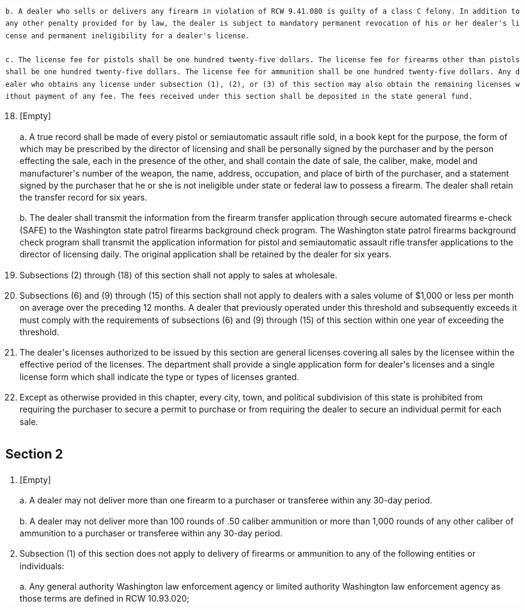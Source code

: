     b. A dealer who sells or delivers any firearm in violation of RCW 9.41.080 is guilty of a class C felony. In addition to any other penalty provided for by law, the dealer is subject to mandatory permanent revocation of his or her dealer's license and permanent ineligibility for a dealer's license.

    c. The license fee for pistols shall be one hundred twenty-five dollars. The license fee for firearms other than pistols shall be one hundred twenty-five dollars. The license fee for ammunition shall be one hundred twenty-five dollars. Any dealer who obtains any license under subsection (1), (2), or (3) of this section may also obtain the remaining licenses without payment of any fee. The fees received under this section shall be deposited in the state general fund.

18. [Empty]

    a. A true record shall be made of every pistol or semiautomatic assault rifle sold, in a book kept for the purpose, the form of which may be prescribed by the director of licensing and shall be personally signed by the purchaser and by the person effecting the sale, each in the presence of the other, and shall contain the date of sale, the caliber, make, model and manufacturer's number of the weapon, the name, address, occupation, and place of birth of the purchaser, and a statement signed by the purchaser that he or she is not ineligible under state or federal law to possess a firearm. The dealer shall retain the transfer record for six years.

    b. The dealer shall transmit the information from the firearm transfer application through secure automated firearms e-check (SAFE) to the Washington state patrol firearms background check program. The Washington state patrol firearms background check program shall transmit the application information for pistol and semiautomatic assault rifle transfer applications to the director of licensing daily. The original application shall be retained by the dealer for six years.

19. Subsections (2) through (18) of this section shall not apply to sales at wholesale.

20. Subsections (6) and (9) through (15) of this section shall not apply to dealers with a sales volume of $1,000 or less per month on average over the preceding 12 months. A dealer that previously operated under this threshold and subsequently exceeds it must comply with the requirements of subsections (6) and (9) through (15) of this section within one year of exceeding the threshold.

21. The dealer's licenses authorized to be issued by this section are general licenses covering all sales by the licensee within the effective period of the licenses. The department shall provide a single application form for dealer's licenses and a single license form which shall indicate the type or types of licenses granted.

22. Except as otherwise provided in this chapter, every city, town, and political subdivision of this state is prohibited from requiring the purchaser to secure a permit to purchase or from requiring the dealer to secure an individual permit for each sale.

## Section 2
1. [Empty]

    a. A dealer may not deliver more than one firearm to a purchaser or transferee within any 30-day period.

    b. A dealer may not deliver more than 100 rounds of .50 caliber ammunition or more than 1,000 rounds of any other caliber of ammunition to a purchaser or transferee within any 30-day period.

2. Subsection (1) of this section does not apply to delivery of firearms or ammunition to any of the following entities or individuals:

    a. Any general authority Washington law enforcement agency or limited authority Washington law enforcement agency as those terms are defined in RCW 10.93.020;
